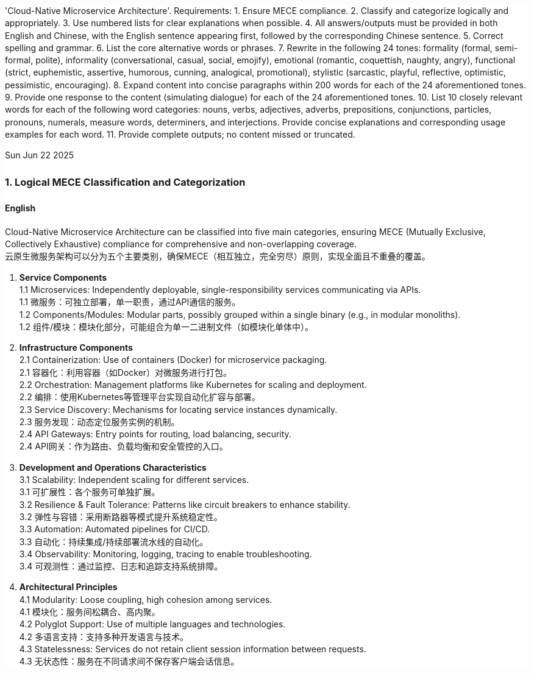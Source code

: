 'Cloud-Native Microservice Architecture'. Requirements: 1. Ensure MECE compliance. 2. Classify and categorize logically and appropriately. 3. Use numbered lists for clear explanations when possible. 4. All answers/outputs must be provided in both English and Chinese, with the English sentence appearing first, followed by the corresponding Chinese sentence. 5. Correct spelling and grammar. 6. List the core alternative words or phrases. 7. Rewrite in the following 24 tones: formality (formal, semi-formal, polite), informality (conversational, casual, social, emojify), emotional (romantic, coquettish, naughty, angry), functional (strict, euphemistic, assertive, humorous, cunning, analogical, promotional), stylistic (sarcastic, playful, reflective, optimistic, pessimistic, encouraging). 8. Expand content into concise paragraphs within 200 words for each of the 24 aforementioned tones. 9. Provide one response to the content (simulating dialogue) for each of the 24 aforementioned tones. 10. List 10 closely relevant words for each of the following word categories: nouns, verbs, adjectives, adverbs, prepositions, conjunctions, particles, pronouns, numerals, measure words, determiners, and interjections. Provide concise explanations and corresponding usage examples for each word. 11. Provide complete outputs; no content missed or truncated.

Sun Jun 22 2025

### 1. Logical MECE Classification and Categorization  
#### English  
Cloud-Native Microservice Architecture can be classified into five main categories, ensuring MECE (Mutually Exclusive, Collectively Exhaustive) compliance for comprehensive and non-overlapping coverage.  
云原生微服务架构可以分为五个主要类别，确保MECE（相互独立，完全穷尽）原则，实现全面且不重叠的覆盖。

1. **Service Components**  
   1.1 Microservices: Independently deployable, single-responsibility services communicating via APIs.  
   1.1 微服务：可独立部署，单一职责，通过API通信的服务。  
   1.2 Components/Modules: Modular parts, possibly grouped within a single binary (e.g., in modular monoliths).  
   1.2 组件/模块：模块化部分，可能组合为单一二进制文件（如模块化单体中）。  

2. **Infrastructure Components**  
   2.1 Containerization: Use of containers (Docker) for microservice packaging.  
   2.1 容器化：利用容器（如Docker）对微服务进行打包。  
   2.2 Orchestration: Management platforms like Kubernetes for scaling and deployment.  
   2.2 编排：使用Kubernetes等管理平台实现自动化扩容与部署。  
   2.3 Service Discovery: Mechanisms for locating service instances dynamically.  
   2.3 服务发现：动态定位服务实例的机制。  
   2.4 API Gateways: Entry points for routing, load balancing, security.  
   2.4 API网关：作为路由、负载均衡和安全管控的入口。  

3. **Development and Operations Characteristics**  
   3.1 Scalability: Independent scaling for different services.  
   3.1 可扩展性：各个服务可单独扩展。  
   3.2 Resilience & Fault Tolerance: Patterns like circuit breakers to enhance stability.  
   3.2 弹性与容错：采用断路器等模式提升系统稳定性。  
   3.3 Automation: Automated pipelines for CI/CD.  
   3.3 自动化：持续集成/持续部署流水线的自动化。  
   3.4 Observability: Monitoring, logging, tracing to enable troubleshooting.  
   3.4 可观测性：通过监控、日志和追踪支持系统排障。  

4. **Architectural Principles**  
   4.1 Modularity: Loose coupling, high cohesion among services.  
   4.1 模块化：服务间松耦合、高内聚。  
   4.2 Polyglot Support: Use of multiple languages and technologies.  
   4.2 多语言支持：支持多种开发语言与技术。  
   4.3 Statelessness: Services do not retain client session information between requests.  
   4.3 无状态性：服务在不同请求间不保存客户端会话信息。  
